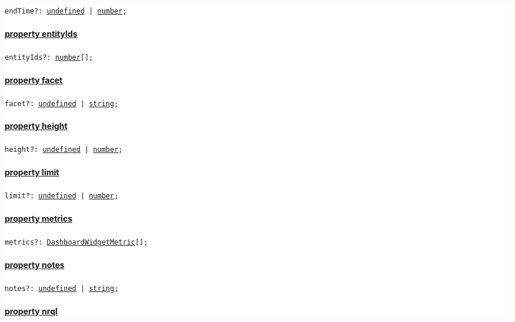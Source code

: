 <pre class="highlight"><code><span class='kd'></span>endTime?: <span class='kd'><a href='https://developer.mozilla.org/en-US/docs/Web/JavaScript/Reference/Global_Objects/undefined'>undefined</a></span> | <span class='kd'><a href='https://developer.mozilla.org/en-US/docs/Web/JavaScript/Reference/Global_Objects/Number'>number</a></span>;</code></pre>
<h4 class="pdoc-member-header" id="DashboardWidget-entityIds">
<a class="pdoc-child-name" href="https://github.com/pulumi/pulumi-newrelic/blob/d6595e8ffda0e23f67f2bc3189a0036f7ab3536e/sdk/nodejs/types/output.ts#L115">property <b>entityIds</b></a>
</h4>

<pre class="highlight"><code><span class='kd'></span>entityIds?: <span class='kd'><a href='https://developer.mozilla.org/en-US/docs/Web/JavaScript/Reference/Global_Objects/Number'>number</a></span>[];</code></pre>
<h4 class="pdoc-member-header" id="DashboardWidget-facet">
<a class="pdoc-child-name" href="https://github.com/pulumi/pulumi-newrelic/blob/d6595e8ffda0e23f67f2bc3189a0036f7ab3536e/sdk/nodejs/types/output.ts#L116">property <b>facet</b></a>
</h4>

<pre class="highlight"><code><span class='kd'></span>facet?: <span class='kd'><a href='https://developer.mozilla.org/en-US/docs/Web/JavaScript/Reference/Global_Objects/undefined'>undefined</a></span> | <span class='kd'><a href='https://developer.mozilla.org/en-US/docs/Web/JavaScript/Reference/Global_Objects/String'>string</a></span>;</code></pre>
<h4 class="pdoc-member-header" id="DashboardWidget-height">
<a class="pdoc-child-name" href="https://github.com/pulumi/pulumi-newrelic/blob/d6595e8ffda0e23f67f2bc3189a0036f7ab3536e/sdk/nodejs/types/output.ts#L117">property <b>height</b></a>
</h4>

<pre class="highlight"><code><span class='kd'></span>height?: <span class='kd'><a href='https://developer.mozilla.org/en-US/docs/Web/JavaScript/Reference/Global_Objects/undefined'>undefined</a></span> | <span class='kd'><a href='https://developer.mozilla.org/en-US/docs/Web/JavaScript/Reference/Global_Objects/Number'>number</a></span>;</code></pre>
<h4 class="pdoc-member-header" id="DashboardWidget-limit">
<a class="pdoc-child-name" href="https://github.com/pulumi/pulumi-newrelic/blob/d6595e8ffda0e23f67f2bc3189a0036f7ab3536e/sdk/nodejs/types/output.ts#L118">property <b>limit</b></a>
</h4>

<pre class="highlight"><code><span class='kd'></span>limit?: <span class='kd'><a href='https://developer.mozilla.org/en-US/docs/Web/JavaScript/Reference/Global_Objects/undefined'>undefined</a></span> | <span class='kd'><a href='https://developer.mozilla.org/en-US/docs/Web/JavaScript/Reference/Global_Objects/Number'>number</a></span>;</code></pre>
<h4 class="pdoc-member-header" id="DashboardWidget-metrics">
<a class="pdoc-child-name" href="https://github.com/pulumi/pulumi-newrelic/blob/d6595e8ffda0e23f67f2bc3189a0036f7ab3536e/sdk/nodejs/types/output.ts#L119">property <b>metrics</b></a>
</h4>

<pre class="highlight"><code><span class='kd'></span>metrics?: <a href='#DashboardWidgetMetric'>DashboardWidgetMetric</a>[];</code></pre>
<h4 class="pdoc-member-header" id="DashboardWidget-notes">
<a class="pdoc-child-name" href="https://github.com/pulumi/pulumi-newrelic/blob/d6595e8ffda0e23f67f2bc3189a0036f7ab3536e/sdk/nodejs/types/output.ts#L120">property <b>notes</b></a>
</h4>

<pre class="highlight"><code><span class='kd'></span>notes?: <span class='kd'><a href='https://developer.mozilla.org/en-US/docs/Web/JavaScript/Reference/Global_Objects/undefined'>undefined</a></span> | <span class='kd'><a href='https://developer.mozilla.org/en-US/docs/Web/JavaScript/Reference/Global_Objects/String'>string</a></span>;</code></pre>
<h4 class="pdoc-member-header" id="DashboardWidget-nrql">
<a class="pdoc-child-name" href="https://github.com/pulumi/pulumi-newrelic/blob/d6595e8ffda0e23f67f2bc3189a0036f7ab3536e/sdk/nodejs/types/output.ts#L121">property <b>nrql</b></a>
</h4>
